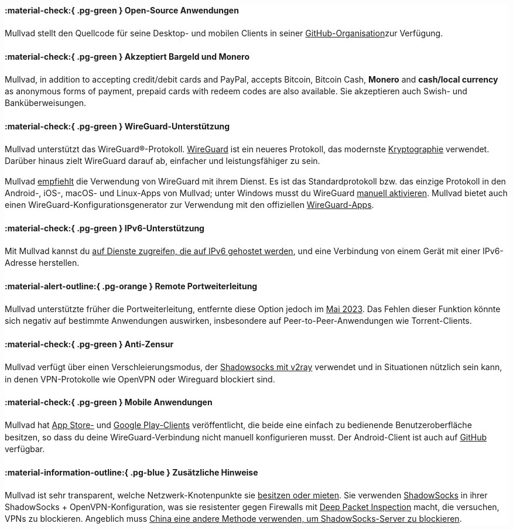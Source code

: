 #### :material-check:{ .pg-green } Open-Source Anwendungen

Mullvad stellt den Quellcode für seine Desktop- und mobilen Clients in seiner [GitHub-Organisation](https://github.com/mullvad/mullvadvpn-app)zur Verfügung.

#### :material-check:{ .pg-green } Akzeptiert Bargeld und Monero

Mullvad, in addition to accepting credit/debit cards and PayPal, accepts Bitcoin, Bitcoin Cash, **Monero** and **cash/local currency** as anonymous forms of payment, prepaid cards with redeem codes are also available. Sie akzeptieren auch Swish- und Banküberweisungen.

#### :material-check:{ .pg-green } WireGuard-Unterstützung

Mullvad unterstützt das WireGuard®-Protokoll. [WireGuard](https://wireguard.com) ist ein neueres Protokoll, das modernste [Kryptographie](https://wireguard.com/protocol) verwendet. Darüber hinaus zielt WireGuard darauf ab, einfacher und leistungsfähiger zu sein.

Mullvad [empfiehlt](https://mullvad.net/en/help/why-wireguard) die Verwendung von WireGuard mit ihrem Dienst. Es ist das Standardprotokoll bzw. das einzige Protokoll in den Android-, iOS-, macOS- und Linux-Apps von Mullvad; unter Windows musst du WireGuard [manuell aktivieren](https://mullvad.net/en/help/how-turn-wireguard-mullvad-app). Mullvad bietet auch einen WireGuard-Konfigurationsgenerator zur Verwendung mit den offiziellen [WireGuard-Apps](https://wireguard.com/install).

#### :material-check:{ .pg-green } IPv6-Unterstützung

Mit Mullvad kannst du [auf Dienste zugreifen, die auf IPv6 gehostet werden](https://mullvad.net/en/blog/2014/9/15/ipv6-support), und eine Verbindung von einem Gerät mit einer IPv6-Adresse herstellen.

#### :material-alert-outline:{ .pg-orange } Remote Portweiterleitung

Mullvad unterstützte früher die Portweiterleitung, entfernte diese Option jedoch im [Mai 2023](https://mullvad.net/en/blog/2023/5/29/removing-the-support-for-forwarded-ports). Das Fehlen dieser Funktion könnte sich negativ auf bestimmte Anwendungen auswirken, insbesondere auf Peer-to-Peer-Anwendungen wie Torrent-Clients.

#### :material-check:{ .pg-green } Anti-Zensur

Mullvad verfügt über einen Verschleierungsmodus, der [Shadowsocks mit v2ray](https://mullvad.net/en/help/shadowsocks-with-v2ray) verwendet und in Situationen nützlich sein kann, in denen VPN-Protokolle wie OpenVPN oder Wireguard blockiert sind.

#### :material-check:{ .pg-green } Mobile Anwendungen

Mullvad hat [App Store-](https://apps.apple.com/app/id1488466513) und [Google Play-Clients](https://play.google.com/store/apps/details?id=net.mullvad.mullvadvpn) veröffentlicht, die beide eine einfach zu bedienende Benutzeroberfläche besitzen, so dass du deine WireGuard-Verbindung nicht manuell konfigurieren musst. Der Android-Client ist auch auf [GitHub](https://github.com/mullvad/mullvadvpn-app/releases) verfügbar.

#### :material-information-outline:{ .pg-blue } Zusätzliche Hinweise

Mullvad ist sehr transparent, welche Netzwerk-Knotenpunkte sie [besitzen oder mieten](https://mullvad.net/en/servers). Sie verwenden [ShadowSocks](https://shadowsocks.org) in ihrer ShadowSocks + OpenVPN-Konfiguration, was sie resistenter gegen Firewalls mit [Deep Packet Inspection](https://en.wikipedia.org/wiki/Deep_packet_inspection) macht, die versuchen, VPNs zu blockieren. Angeblich muss [China eine andere Methode verwenden, um ShadowSocks-Server zu blockieren](https://github.com/net4people/bbs/issues/22).
